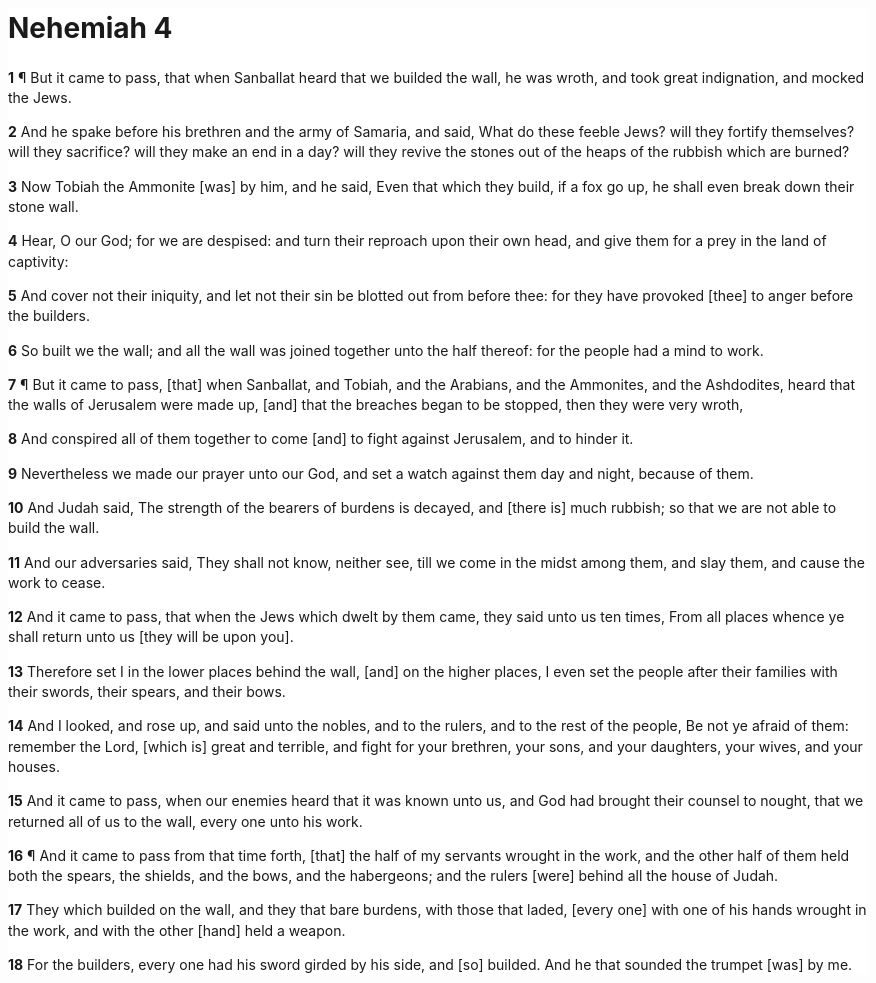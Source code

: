# Nehemiah 4

**1** ¶ But it came to pass, that when Sanballat heard that we builded the wall, he was wroth, and took great indignation, and mocked the Jews.

**2** And he spake before his brethren and the army of Samaria, and said, What do these feeble Jews? will they fortify themselves? will they sacrifice? will they make an end in a day? will they revive the stones out of the heaps of the rubbish which are burned?

**3** Now Tobiah the Ammonite [was] by him, and he said, Even that which they build, if a fox go up, he shall even break down their stone wall.

**4** Hear, O our God; for we are despised: and turn their reproach upon their own head, and give them for a prey in the land of captivity:

**5** And cover not their iniquity, and let not their sin be blotted out from before thee: for they have provoked [thee] to anger before the builders.

**6** So built we the wall; and all the wall was joined together unto the half thereof: for the people had a mind to work.

**7** ¶ But it came to pass, [that] when Sanballat, and Tobiah, and the Arabians, and the Ammonites, and the Ashdodites, heard that the walls of Jerusalem were made up, [and] that the breaches began to be stopped, then they were very wroth,

**8** And conspired all of them together to come [and] to fight against Jerusalem, and to hinder it.

**9** Nevertheless we made our prayer unto our God, and set a watch against them day and night, because of them.

**10** And Judah said, The strength of the bearers of burdens is decayed, and [there is] much rubbish; so that we are not able to build the wall.

**11** And our adversaries said, They shall not know, neither see, till we come in the midst among them, and slay them, and cause the work to cease.

**12** And it came to pass, that when the Jews which dwelt by them came, they said unto us ten times, From all places whence ye shall return unto us [they will be upon you].

**13** Therefore set I in the lower places behind the wall, [and] on the higher places, I even set the people after their families with their swords, their spears, and their bows.

**14** And I looked, and rose up, and said unto the nobles, and to the rulers, and to the rest of the people, Be not ye afraid of them: remember the Lord, [which is] great and terrible, and fight for your brethren, your sons, and your daughters, your wives, and your houses.

**15** And it came to pass, when our enemies heard that it was known unto us, and God had brought their counsel to nought, that we returned all of us to the wall, every one unto his work.

**16** ¶ And it came to pass from that time forth, [that] the half of my servants wrought in the work, and the other half of them held both the spears, the shields, and the bows, and the habergeons; and the rulers [were] behind all the house of Judah.

**17** They which builded on the wall, and they that bare burdens, with those that laded, [every one] with one of his hands wrought in the work, and with the other [hand] held a weapon.

**18** For the builders, every one had his sword girded by his side, and [so] builded. And he that sounded the trumpet [was] by me.
